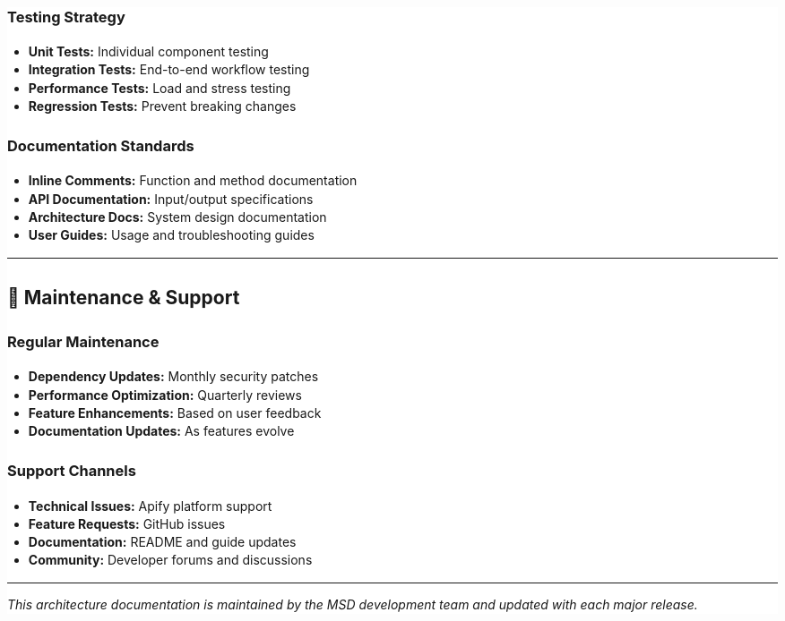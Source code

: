 ### Testing Strategy
- **Unit Tests:** Individual component testing
- **Integration Tests:** End-to-end workflow testing
- **Performance Tests:** Load and stress testing
- **Regression Tests:** Prevent breaking changes

### Documentation Standards
- **Inline Comments:** Function and method documentation
- **API Documentation:** Input/output specifications
- **Architecture Docs:** System design documentation
- **User Guides:** Usage and troubleshooting guides

---

## 📝 Maintenance & Support

### Regular Maintenance
- **Dependency Updates:** Monthly security patches
- **Performance Optimization:** Quarterly reviews
- **Feature Enhancements:** Based on user feedback
- **Documentation Updates:** As features evolve

### Support Channels
- **Technical Issues:** Apify platform support
- **Feature Requests:** GitHub issues
- **Documentation:** README and guide updates
- **Community:** Developer forums and discussions

---

*This architecture documentation is maintained by the MSD development team and updated with each major release.*

